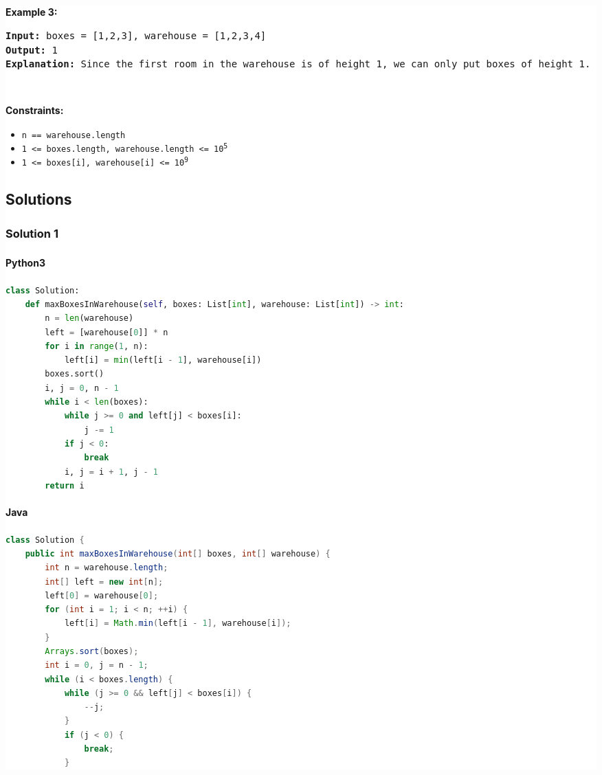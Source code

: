 
<p><strong class="example">Example 3:</strong></p>

<pre>
<strong>Input:</strong> boxes = [1,2,3], warehouse = [1,2,3,4]
<strong>Output:</strong> 1
<strong>Explanation:</strong> Since the first room in the warehouse is of height 1, we can only put boxes of height 1.
</pre>

<p>&nbsp;</p>
<p><strong>Constraints:</strong></p>

<ul>
	<li><code>n == warehouse.length</code></li>
	<li><code>1 &lt;= boxes.length, warehouse.length &lt;= 10<sup>5</sup></code></li>
	<li><code>1 &lt;= boxes[i], warehouse[i] &lt;= 10<sup>9</sup></code></li>
</ul>



## Solutions



### Solution 1



#### Python3

```python
class Solution:
    def maxBoxesInWarehouse(self, boxes: List[int], warehouse: List[int]) -> int:
        n = len(warehouse)
        left = [warehouse[0]] * n
        for i in range(1, n):
            left[i] = min(left[i - 1], warehouse[i])
        boxes.sort()
        i, j = 0, n - 1
        while i < len(boxes):
            while j >= 0 and left[j] < boxes[i]:
                j -= 1
            if j < 0:
                break
            i, j = i + 1, j - 1
        return i
```

#### Java

```java
class Solution {
    public int maxBoxesInWarehouse(int[] boxes, int[] warehouse) {
        int n = warehouse.length;
        int[] left = new int[n];
        left[0] = warehouse[0];
        for (int i = 1; i < n; ++i) {
            left[i] = Math.min(left[i - 1], warehouse[i]);
        }
        Arrays.sort(boxes);
        int i = 0, j = n - 1;
        while (i < boxes.length) {
            while (j >= 0 && left[j] < boxes[i]) {
                --j;
            }
            if (j < 0) {
                break;
            }
```